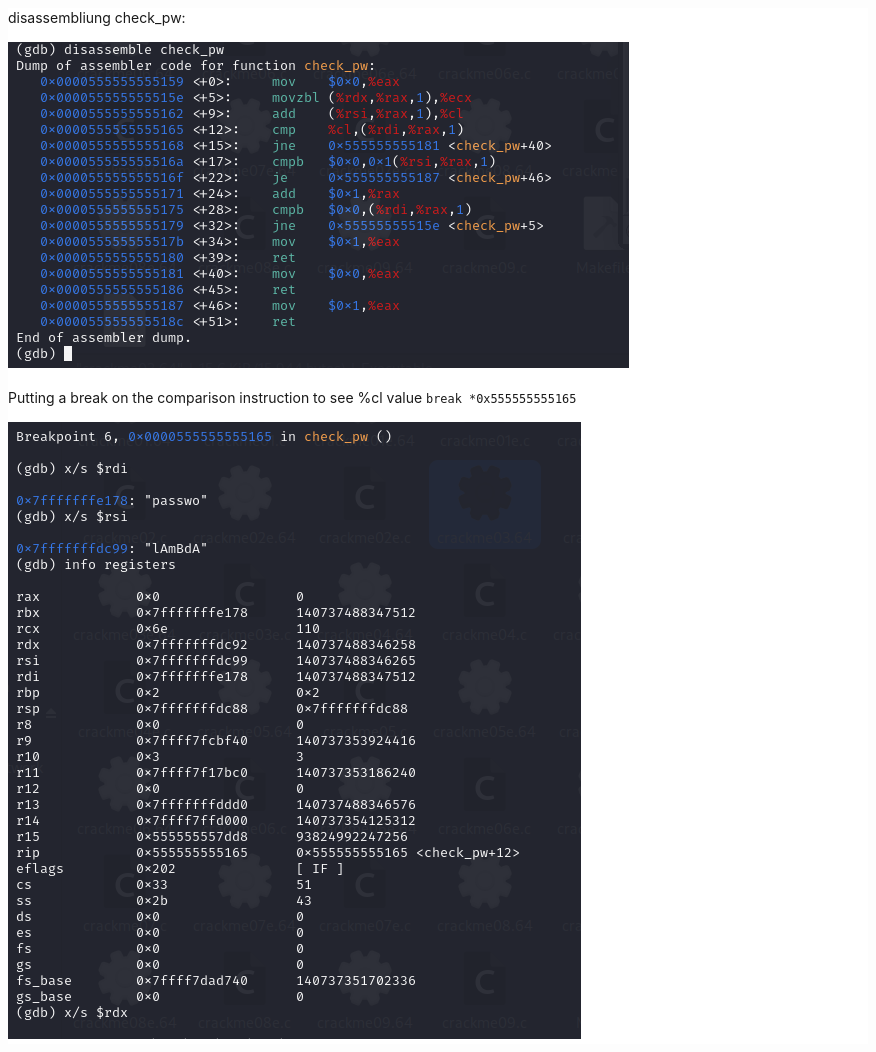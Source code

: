 disassembliung check_pw:

![alt text](h5images/image-18.png)

Putting a break on the comparison instruction to see %cl value
`break *0x555555555165`

![alt text](h5images/image-19.png)
